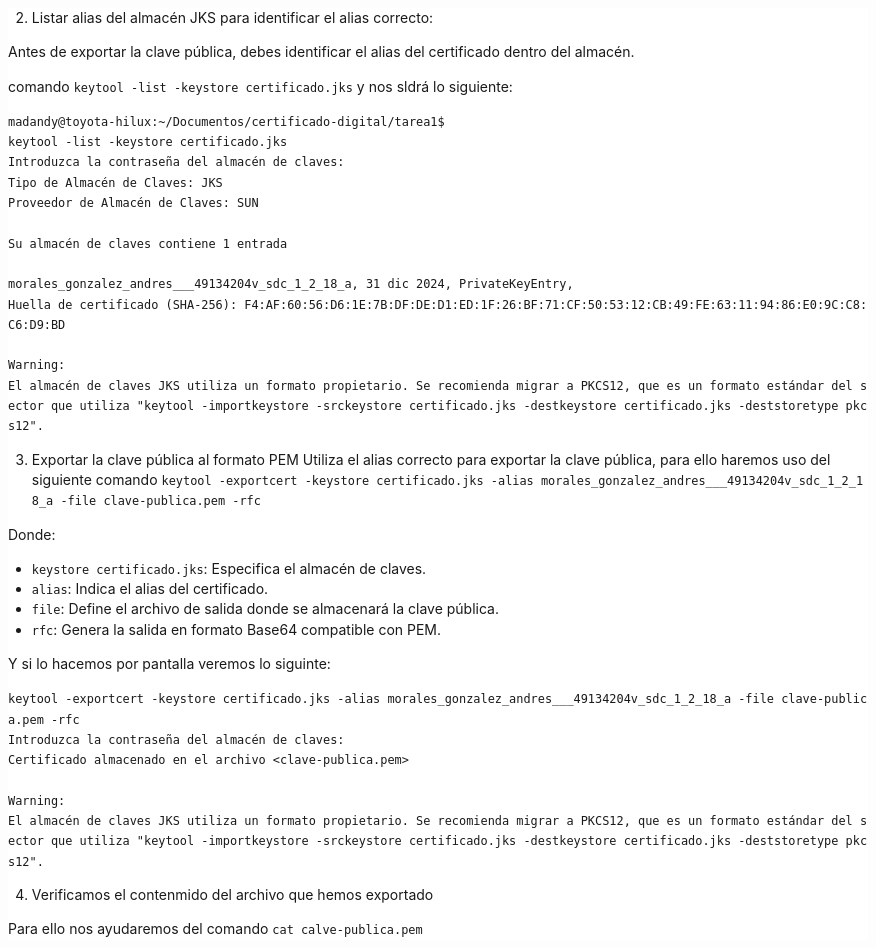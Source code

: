```
```

2. Listar alias del almacén JKS para identificar el alias correcto:

Antes de exportar la clave pública, debes identificar el alias del certificado dentro del almacén.

comando ```keytool -list -keystore certificado.jks``` y nos sldrá lo siguiente:

```
madandy@toyota-hilux:~/Documentos/certificado-digital/tarea1$ 
keytool -list -keystore certificado.jks
Introduzca la contraseña del almacén de claves:  
Tipo de Almacén de Claves: JKS
Proveedor de Almacén de Claves: SUN

Su almacén de claves contiene 1 entrada

morales_gonzalez_andres___49134204v_sdc_1_2_18_a, 31 dic 2024, PrivateKeyEntry, 
Huella de certificado (SHA-256): F4:AF:60:56:D6:1E:7B:DF:DE:D1:ED:1F:26:BF:71:CF:50:53:12:CB:49:FE:63:11:94:86:E0:9C:C8:C6:D9:BD

Warning:
El almacén de claves JKS utiliza un formato propietario. Se recomienda migrar a PKCS12, que es un formato estándar del sector que utiliza "keytool -importkeystore -srckeystore certificado.jks -destkeystore certificado.jks -deststoretype pkcs12".
```

3. Exportar la clave pública al formato PEM
Utiliza el alias correcto para exportar la clave pública, para ello haremos uso del siguiente comando ```keytool -exportcert -keystore certificado.jks -alias morales_gonzalez_andres___49134204v_sdc_1_2_18_a -file clave-publica.pem -rfc```

Donde:

- ```keystore certificado.jks```: Especifica el almacén de claves.
- ```alias```: Indica el alias del certificado.
- ```file```: Define el archivo de salida donde se almacenará la clave pública.
- ```rfc```: Genera la salida en formato Base64 compatible con PEM.

Y si lo hacemos por pantalla veremos lo siguinte:

```madandy@toyota-hilux:~/Documentos/certificado-digital/tarea1$ 
keytool -exportcert -keystore certificado.jks -alias morales_gonzalez_andres___49134204v_sdc_1_2_18_a -file clave-publica.pem -rfc
Introduzca la contraseña del almacén de claves:  
Certificado almacenado en el archivo <clave-publica.pem>

Warning:
El almacén de claves JKS utiliza un formato propietario. Se recomienda migrar a PKCS12, que es un formato estándar del sector que utiliza "keytool -importkeystore -srckeystore certificado.jks -destkeystore certificado.jks -deststoretype pkcs12".
```

4. Verificamos el contenmido del archivo que hemos exportado

Para ello nos ayudaremos del comando ```cat calve-publica.pem```
